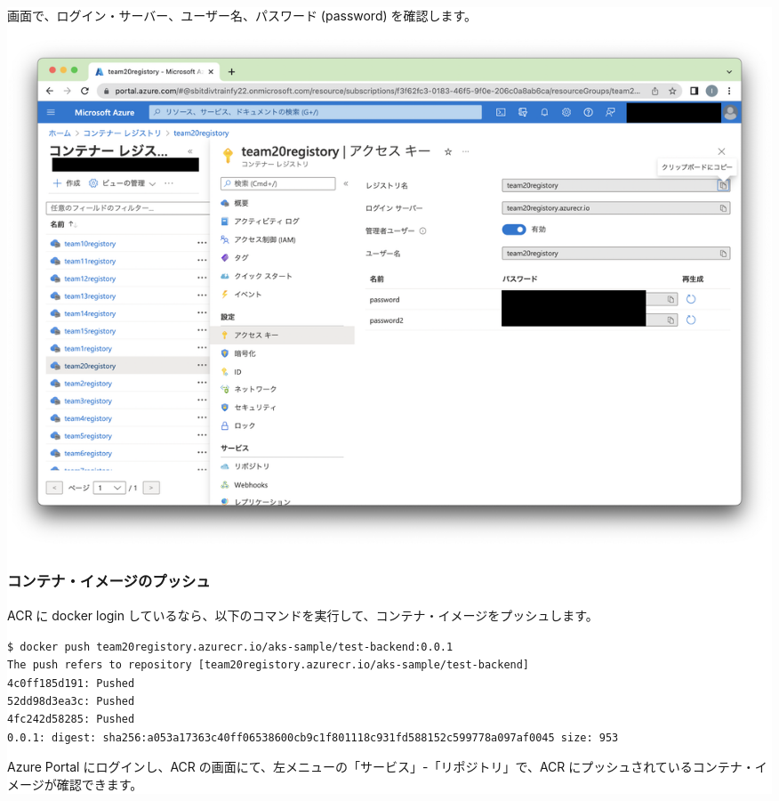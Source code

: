 画面で、ログイン・サーバー、ユーザー名、パスワード (password) を確認します。

![ACR4](doc/acr4.png)

### コンテナ・イメージのプッシュ

ACR に docker login しているなら、以下のコマンドを実行して、コンテナ・イメージをプッシュします。

```
$ docker push team20registory.azurecr.io/aks-sample/test-backend:0.0.1
The push refers to repository [team20registory.azurecr.io/aks-sample/test-backend]
4c0ff185d191: Pushed
52dd98d3ea3c: Pushed
4fc242d58285: Pushed
0.0.1: digest: sha256:a053a17363c40ff06538600cb9c1f801118c931fd588152c599778a097af0045 size: 953
```

Azure Portal にログインし、ACR の画面にて、左メニューの「サービス」-「リポジトリ」で、ACR にプッシュされているコンテナ・イメージが確認できます。
